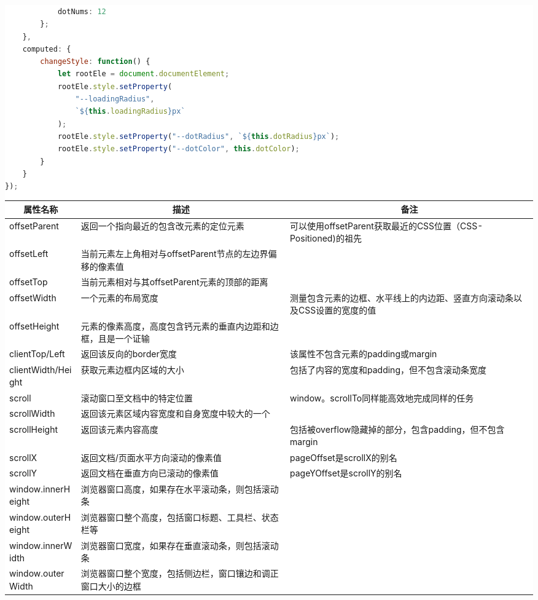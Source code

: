 ``` javascript
            dotNums: 12
        };
    },
    computed: {
        changeStyle: function() {
            let rootEle = document.documentElement;
            rootEle.style.setProperty(
                "--loadingRadius",
                `${this.loadingRadius}px`
            );
            rootEle.style.setProperty("--dotRadius", `${this.dotRadius}px`);
            rootEle.style.setProperty("--dotColor", this.dotColor);
        }
    }
});

```

|    属性名称| 描述     |备注      |
| ---- | ---- | ---- |
|    offsetParent  | 返回一个指向最近的包含改元素的定位元素     | 可以使用offsetParent获取最近的CSS位置（CSS-Positioned)的祖先     |
|   offsetLeft   | 当前元素左上角相对与offsetParent节点的左边界偏移的像素值      |      |
| offsetTop|当前元素相对与其offsetParent元素的顶部的距离      |      |
| offsetWidth| 一个元素的布局宽度   | 测量包含元素的边框、水平线上的内边距、竖直方向滚动条以及CSS设置的宽度的值     |
|offsetHeight | 元素的像素高度，高度包含钙元素的垂直内边距和边框，且是一个证输     |      |
|clientTop/Left    | 返回该反向的border宽度    |   该属性不包含元素的padding或margin   |
|   clientWidth/Height   | 获取元素边框内区域的大小    | 包括了内容的宽度和padding，但不包含滚动条宽度     |
|scroll| 滚动窗口至文档中的特定位置| window。scrollTo同样能高效地完成同样的任务 |
|scrollWidth|返回该元素区域内容宽度和自身宽度中较大的一个||
|scrollHeight|返回该元素内容高度|包括被overflow隐藏掉的部分，包含padding，但不包含margin|
|scrollX|返回文档/页面水平方向滚动的像素值|pageOffset是scrollX的别名|
|scrollY|返回文档在垂直方向已滚动的像素值|pageYOffset是scrollY的别名|
|window.innerHeight|浏览器窗口高度，如果存在水平滚动条，则包括滚动条||
|window.outerHeight|浏览器窗口整个高度，包括窗口标题、工具栏、状态栏等||
|window.innerWidth|浏览器窗口宽度，如果存在垂直滚动条，则包括滚动条||
|window.outerWidth|浏览器窗口整个宽度，包括侧边栏，窗口镶边和调正窗口大小的边框||























